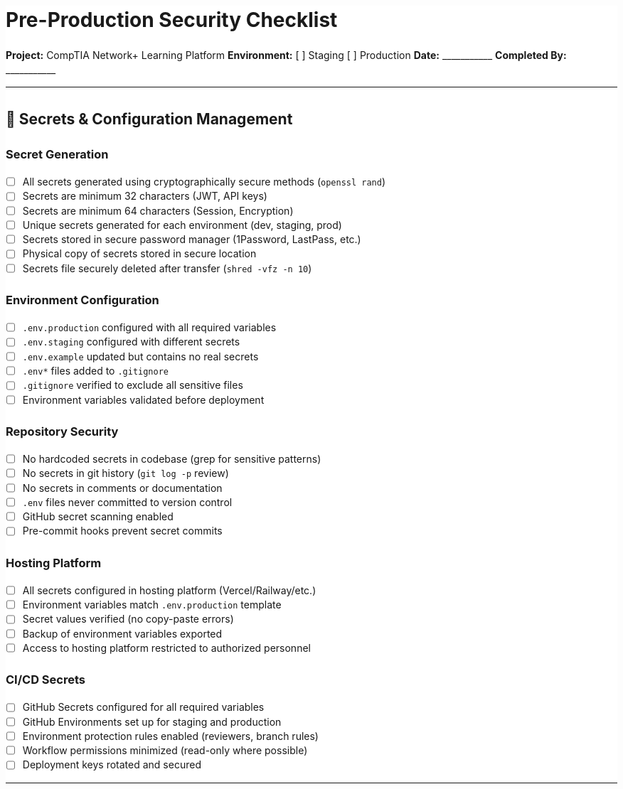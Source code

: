 # Pre-Production Security Checklist

**Project:** CompTIA Network+ Learning Platform
**Environment:** [ ] Staging [ ] Production
**Date:** ___________
**Completed By:** ___________

---

## 🔐 Secrets & Configuration Management

### Secret Generation
- [ ] All secrets generated using cryptographically secure methods (`openssl rand`)
- [ ] Secrets are minimum 32 characters (JWT, API keys)
- [ ] Secrets are minimum 64 characters (Session, Encryption)
- [ ] Unique secrets generated for each environment (dev, staging, prod)
- [ ] Secrets stored in secure password manager (1Password, LastPass, etc.)
- [ ] Physical copy of secrets stored in secure location
- [ ] Secrets file securely deleted after transfer (`shred -vfz -n 10`)

### Environment Configuration
- [ ] `.env.production` configured with all required variables
- [ ] `.env.staging` configured with different secrets
- [ ] `.env.example` updated but contains no real secrets
- [ ] `.env*` files added to `.gitignore`
- [ ] `.gitignore` verified to exclude all sensitive files
- [ ] Environment variables validated before deployment

### Repository Security
- [ ] No hardcoded secrets in codebase (grep for sensitive patterns)
- [ ] No secrets in git history (`git log -p` review)
- [ ] No secrets in comments or documentation
- [ ] `.env` files never committed to version control
- [ ] GitHub secret scanning enabled
- [ ] Pre-commit hooks prevent secret commits

### Hosting Platform
- [ ] All secrets configured in hosting platform (Vercel/Railway/etc.)
- [ ] Environment variables match `.env.production` template
- [ ] Secret values verified (no copy-paste errors)
- [ ] Backup of environment variables exported
- [ ] Access to hosting platform restricted to authorized personnel

### CI/CD Secrets
- [ ] GitHub Secrets configured for all required variables
- [ ] GitHub Environments set up for staging and production
- [ ] Environment protection rules enabled (reviewers, branch rules)
- [ ] Workflow permissions minimized (read-only where possible)
- [ ] Deployment keys rotated and secured

---